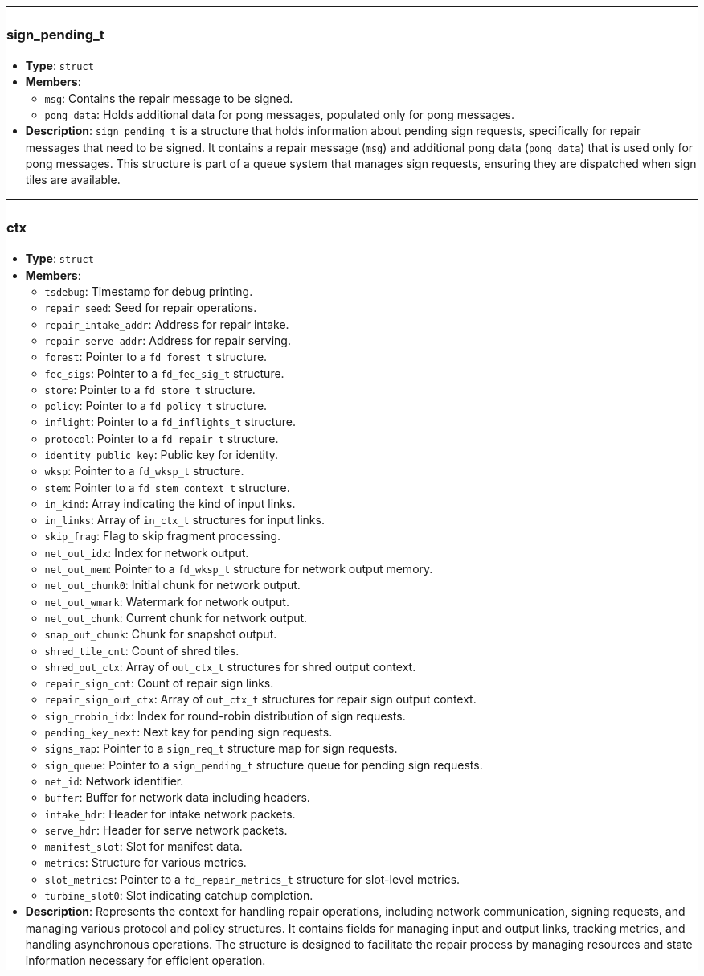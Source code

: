 
---
### sign\_pending\_t
- **Type**: ``struct``
- **Members**:
    - ``msg``: Contains the repair message to be signed.
    - ``pong_data``: Holds additional data for pong messages, populated only for pong messages.
- **Description**: `sign_pending_t` is a structure that holds information about pending sign requests, specifically for repair messages that need to be signed. It contains a repair message (`msg`) and additional pong data (`pong_data`) that is used only for pong messages. This structure is part of a queue system that manages sign requests, ensuring they are dispatched when sign tiles are available.


---
### ctx
- **Type**: ``struct``
- **Members**:
    - ``tsdebug``: Timestamp for debug printing.
    - ``repair_seed``: Seed for repair operations.
    - ``repair_intake_addr``: Address for repair intake.
    - ``repair_serve_addr``: Address for repair serving.
    - ``forest``: Pointer to a `fd_forest_t` structure.
    - ``fec_sigs``: Pointer to a `fd_fec_sig_t` structure.
    - ``store``: Pointer to a `fd_store_t` structure.
    - ``policy``: Pointer to a `fd_policy_t` structure.
    - ``inflight``: Pointer to a `fd_inflights_t` structure.
    - ``protocol``: Pointer to a `fd_repair_t` structure.
    - ``identity_public_key``: Public key for identity.
    - ``wksp``: Pointer to a `fd_wksp_t` structure.
    - ``stem``: Pointer to a `fd_stem_context_t` structure.
    - ``in_kind``: Array indicating the kind of input links.
    - ``in_links``: Array of `in_ctx_t` structures for input links.
    - ``skip_frag``: Flag to skip fragment processing.
    - ``net_out_idx``: Index for network output.
    - ``net_out_mem``: Pointer to a `fd_wksp_t` structure for network output memory.
    - ``net_out_chunk0``: Initial chunk for network output.
    - ``net_out_wmark``: Watermark for network output.
    - ``net_out_chunk``: Current chunk for network output.
    - ``snap_out_chunk``: Chunk for snapshot output.
    - ``shred_tile_cnt``: Count of shred tiles.
    - ``shred_out_ctx``: Array of `out_ctx_t` structures for shred output context.
    - ``repair_sign_cnt``: Count of repair sign links.
    - ``repair_sign_out_ctx``: Array of `out_ctx_t` structures for repair sign output context.
    - ``sign_rrobin_idx``: Index for round-robin distribution of sign requests.
    - ``pending_key_next``: Next key for pending sign requests.
    - ``signs_map``: Pointer to a `sign_req_t` structure map for sign requests.
    - ``sign_queue``: Pointer to a `sign_pending_t` structure queue for pending sign requests.
    - ``net_id``: Network identifier.
    - ``buffer``: Buffer for network data including headers.
    - ``intake_hdr``: Header for intake network packets.
    - ``serve_hdr``: Header for serve network packets.
    - ``manifest_slot``: Slot for manifest data.
    - ``metrics``: Structure for various metrics.
    - ``slot_metrics``: Pointer to a `fd_repair_metrics_t` structure for slot-level metrics.
    - ``turbine_slot0``: Slot indicating catchup completion.
- **Description**: Represents the context for handling repair operations, including network communication, signing requests, and managing various protocol and policy structures. It contains fields for managing input and output links, tracking metrics, and handling asynchronous operations. The structure is designed to facilitate the repair process by managing resources and state information necessary for efficient operation.
